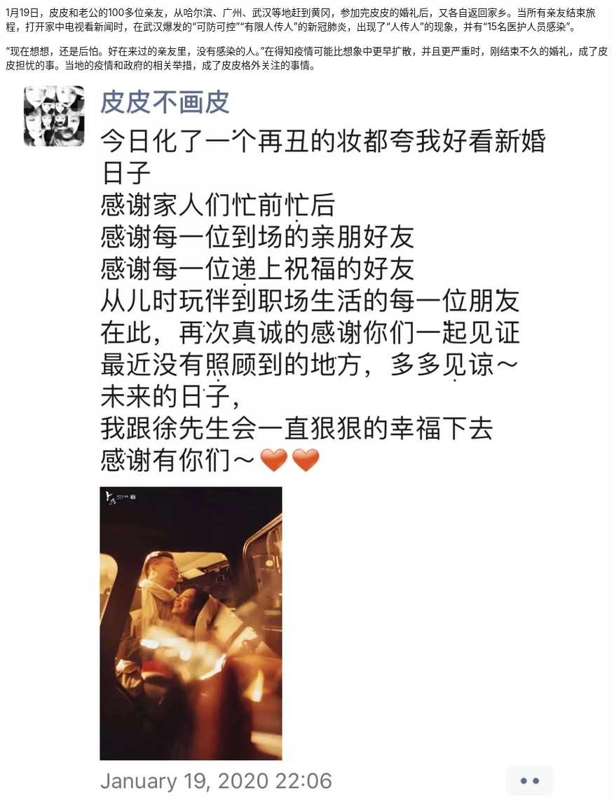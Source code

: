 1月19日，皮皮和老公的100多位亲友，从哈尔滨、广州、武汉等地赶到黄冈，参加完皮皮的婚礼后，又各自返回家乡。当所有亲友结束旅程，打开家中电视看新闻时，在武汉爆发的“可防可控”“有限人传人”的新冠肺炎，出现了“人传人”的现象，并有“15名医护人员感染”。

“现在想想，还是后怕。好在来过的亲友里，没有感染的人。”在得知疫情可能比想象中更早扩散，并且更严重时，刚结束不久的婚礼，成了皮皮担忧的事。当地的疫情和政府的相关举措，成了皮皮格外关注的事情。

![](/images/post/b88931ee57f05d825f396dedd2b71a0a.jpg)
